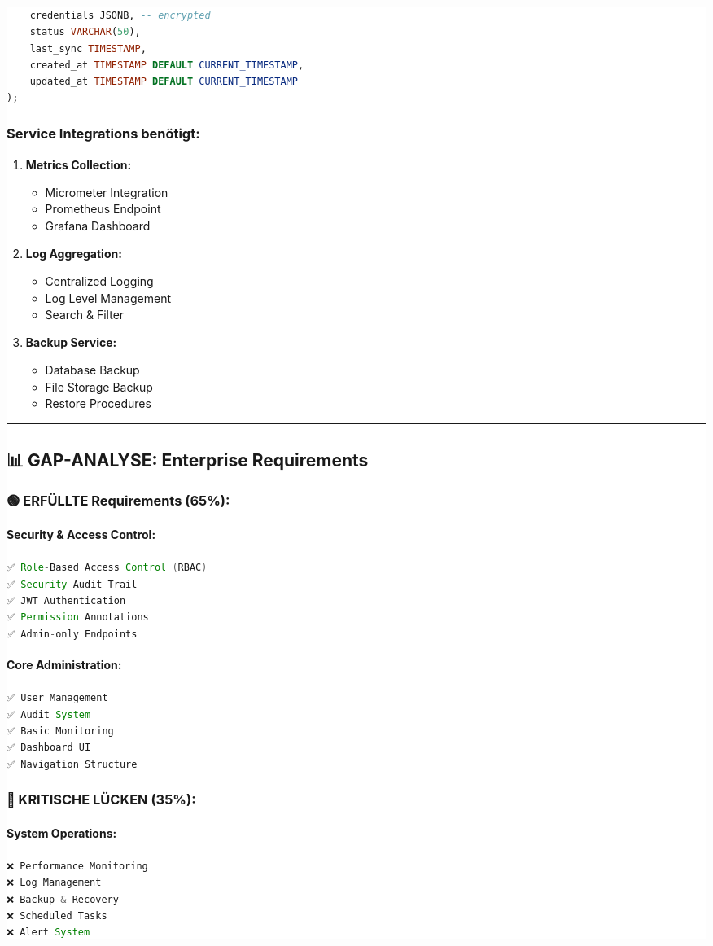 ```sql
    credentials JSONB, -- encrypted
    status VARCHAR(50),
    last_sync TIMESTAMP,
    created_at TIMESTAMP DEFAULT CURRENT_TIMESTAMP,
    updated_at TIMESTAMP DEFAULT CURRENT_TIMESTAMP
);
```

### **Service Integrations benötigt:**

1. **Metrics Collection:**
   - Micrometer Integration
   - Prometheus Endpoint
   - Grafana Dashboard

2. **Log Aggregation:**
   - Centralized Logging
   - Log Level Management
   - Search & Filter

3. **Backup Service:**
   - Database Backup
   - File Storage Backup
   - Restore Procedures

---

## 📊 **GAP-ANALYSE: Enterprise Requirements**

### **🟢 ERFÜLLTE Requirements (65%):**

#### Security & Access Control:
```java
✅ Role-Based Access Control (RBAC)
✅ Security Audit Trail
✅ JWT Authentication
✅ Permission Annotations
✅ Admin-only Endpoints
```

#### Core Administration:
```java
✅ User Management
✅ Audit System
✅ Basic Monitoring
✅ Dashboard UI
✅ Navigation Structure
```

### **🔴 KRITISCHE LÜCKEN (35%):**

#### System Operations:
```java
❌ Performance Monitoring
❌ Log Management
❌ Backup & Recovery
❌ Scheduled Tasks
❌ Alert System
```
